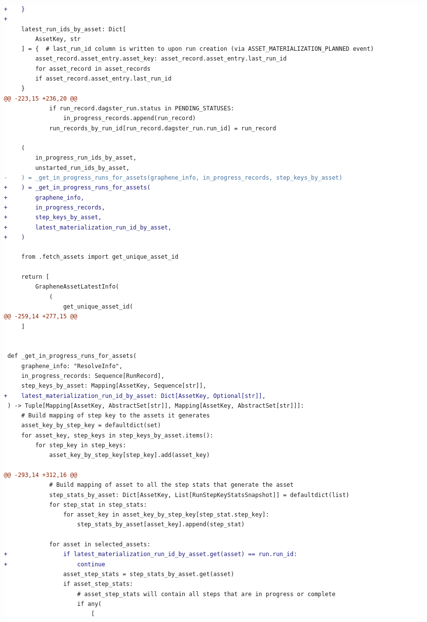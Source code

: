 ```diff
+    }
+
     latest_run_ids_by_asset: Dict[
         AssetKey, str
     ] = {  # last_run_id column is written to upon run creation (via ASSET_MATERIALIZATION_PLANNED event)
         asset_record.asset_entry.asset_key: asset_record.asset_entry.last_run_id
         for asset_record in asset_records
         if asset_record.asset_entry.last_run_id
     }
@@ -223,15 +236,20 @@
             if run_record.dagster_run.status in PENDING_STATUSES:
                 in_progress_records.append(run_record)
             run_records_by_run_id[run_record.dagster_run.run_id] = run_record
 
     (
         in_progress_run_ids_by_asset,
         unstarted_run_ids_by_asset,
-    ) = _get_in_progress_runs_for_assets(graphene_info, in_progress_records, step_keys_by_asset)
+    ) = _get_in_progress_runs_for_assets(
+        graphene_info,
+        in_progress_records,
+        step_keys_by_asset,
+        latest_materialization_run_id_by_asset,
+    )
 
     from .fetch_assets import get_unique_asset_id
 
     return [
         GrapheneAssetLatestInfo(
             (
                 get_unique_asset_id(
@@ -259,14 +277,15 @@
     ]
 
 
 def _get_in_progress_runs_for_assets(
     graphene_info: "ResolveInfo",
     in_progress_records: Sequence[RunRecord],
     step_keys_by_asset: Mapping[AssetKey, Sequence[str]],
+    latest_materialization_run_id_by_asset: Dict[AssetKey, Optional[str]],
 ) -> Tuple[Mapping[AssetKey, AbstractSet[str]], Mapping[AssetKey, AbstractSet[str]]]:
     # Build mapping of step key to the assets it generates
     asset_key_by_step_key = defaultdict(set)
     for asset_key, step_keys in step_keys_by_asset.items():
         for step_key in step_keys:
             asset_key_by_step_key[step_key].add(asset_key)
 
@@ -293,14 +312,16 @@
             # Build mapping of asset to all the step stats that generate the asset
             step_stats_by_asset: Dict[AssetKey, List[RunStepKeyStatsSnapshot]] = defaultdict(list)
             for step_stat in step_stats:
                 for asset_key in asset_key_by_step_key[step_stat.step_key]:
                     step_stats_by_asset[asset_key].append(step_stat)
 
             for asset in selected_assets:
+                if latest_materialization_run_id_by_asset.get(asset) == run.run_id:
+                    continue
                 asset_step_stats = step_stats_by_asset.get(asset)
                 if asset_step_stats:
                     # asset_step_stats will contain all steps that are in progress or complete
                     if any(
                         [
```